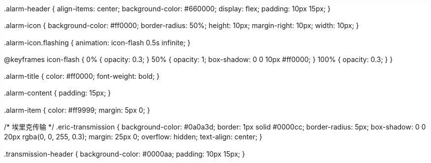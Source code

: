 .alarm-header {
  align-items: center;
  background-color: #660000;
  display: flex;
  padding: 10px 15px;
}

.alarm-icon {
  background-color: #ff0000;
  border-radius: 50%;
  height: 10px;
  margin-right: 10px;
  width: 10px;
}

.alarm-icon.flashing {
  animation: icon-flash 0.5s infinite;
}

@keyframes icon-flash {
  0% { opacity: 0.3; }
  50% { opacity: 1; box-shadow: 0 0 10px #ff0000; }
  100% { opacity: 0.3; }
}

.alarm-title {
  color: #ff0000;
  font-weight: bold;
}

.alarm-content {
  padding: 15px;
}

.alarm-item {
  color: #ff9999;
  margin: 5px 0;
}

/* 埃里克传输 */
.eric-transmission {
  background-color: #0a0a3d;
  border: 1px solid #0000cc;
  border-radius: 5px;
  box-shadow: 0 0 20px rgba(0, 0, 255, 0.3);
  margin: 25px 0;
  overflow: hidden;
  text-align: center;
}

.transmission-header {
  background-color: #0000aa;
  padding: 10px 15px;
}
